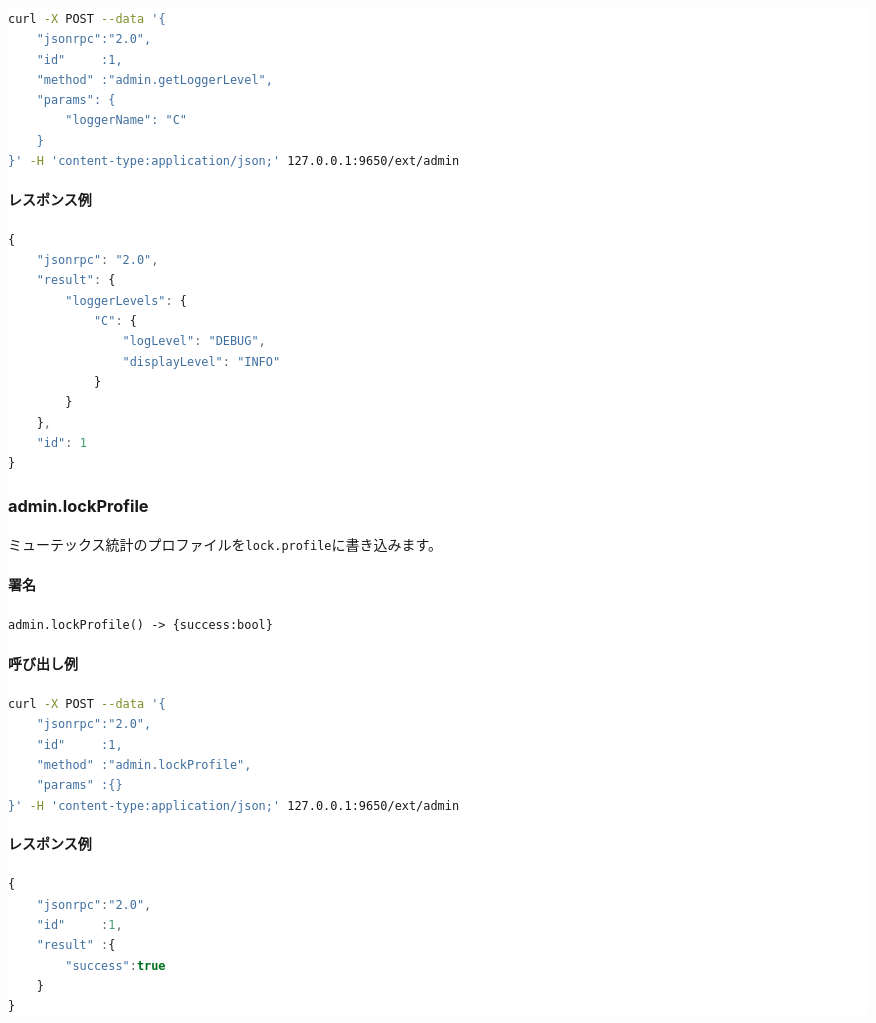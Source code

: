 ```bash
curl -X POST --data '{
    "jsonrpc":"2.0",
    "id"     :1,
    "method" :"admin.getLoggerLevel",
    "params": {
        "loggerName": "C"
    }
}' -H 'content-type:application/json;' 127.0.0.1:9650/ext/admin
```

#### **レスポンス例**

```javascript
{
    "jsonrpc": "2.0",
    "result": {
        "loggerLevels": {
            "C": {
                "logLevel": "DEBUG",
                "displayLevel": "INFO"
            }
        }
    },
    "id": 1
}
```

### admin.lockProfile

ミューテックス統計のプロファイルを`lock.profile`に書き込みます。

#### **署名**

```text
admin.lockProfile() -> {success:bool}
```

#### **呼び出し例**

```bash
curl -X POST --data '{
    "jsonrpc":"2.0",
    "id"     :1,
    "method" :"admin.lockProfile",
    "params" :{}
}' -H 'content-type:application/json;' 127.0.0.1:9650/ext/admin
```

#### **レスポンス例**

```javascript
{
    "jsonrpc":"2.0",
    "id"     :1,
    "result" :{
        "success":true
    }
}
```
